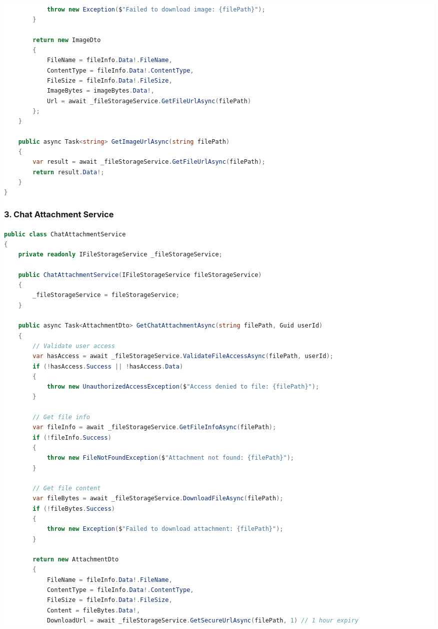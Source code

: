 ```csharp
            throw new Exception($"Failed to download image: {filePath}");
        }

        return new ImageDto
        {
            FileName = fileInfo.Data!.FileName,
            ContentType = fileInfo.Data!.ContentType,
            FileSize = fileInfo.Data!.FileSize,
            ImageBytes = imageBytes.Data!,
            Url = await _fileStorageService.GetFileUrlAsync(filePath)
        };
    }

    public async Task<string> GetImageUrlAsync(string filePath)
    {
        var result = await _fileStorageService.GetFileUrlAsync(filePath);
        return result.Data!;
    }
}
```

### **3. Chat Attachment Service**

```csharp
public class ChatAttachmentService
{
    private readonly IFileStorageService _fileStorageService;

    public ChatAttachmentService(IFileStorageService fileStorageService)
    {
        _fileStorageService = fileStorageService;
    }

    public async Task<AttachmentDto> GetChatAttachmentAsync(string filePath, Guid userId)
    {
        // Validate user access
        var hasAccess = await _fileStorageService.ValidateFileAccessAsync(filePath, userId);
        if (!hasAccess.Success || !hasAccess.Data)
        {
            throw new UnauthorizedAccessException($"Access denied to file: {filePath}");
        }

        // Get file info
        var fileInfo = await _fileStorageService.GetFileInfoAsync(filePath);
        if (!fileInfo.Success)
        {
            throw new FileNotFoundException($"Attachment not found: {filePath}");
        }

        // Get file content
        var fileBytes = await _fileStorageService.DownloadFileAsync(filePath);
        if (!fileBytes.Success)
        {
            throw new Exception($"Failed to download attachment: {filePath}");
        }

        return new AttachmentDto
        {
            FileName = fileInfo.Data!.FileName,
            ContentType = fileInfo.Data!.ContentType,
            FileSize = fileInfo.Data!.FileSize,
            Content = fileBytes.Data!,
            DownloadUrl = await _fileStorageService.GetSecureUrlAsync(filePath, 1) // 1 hour expiry
```
